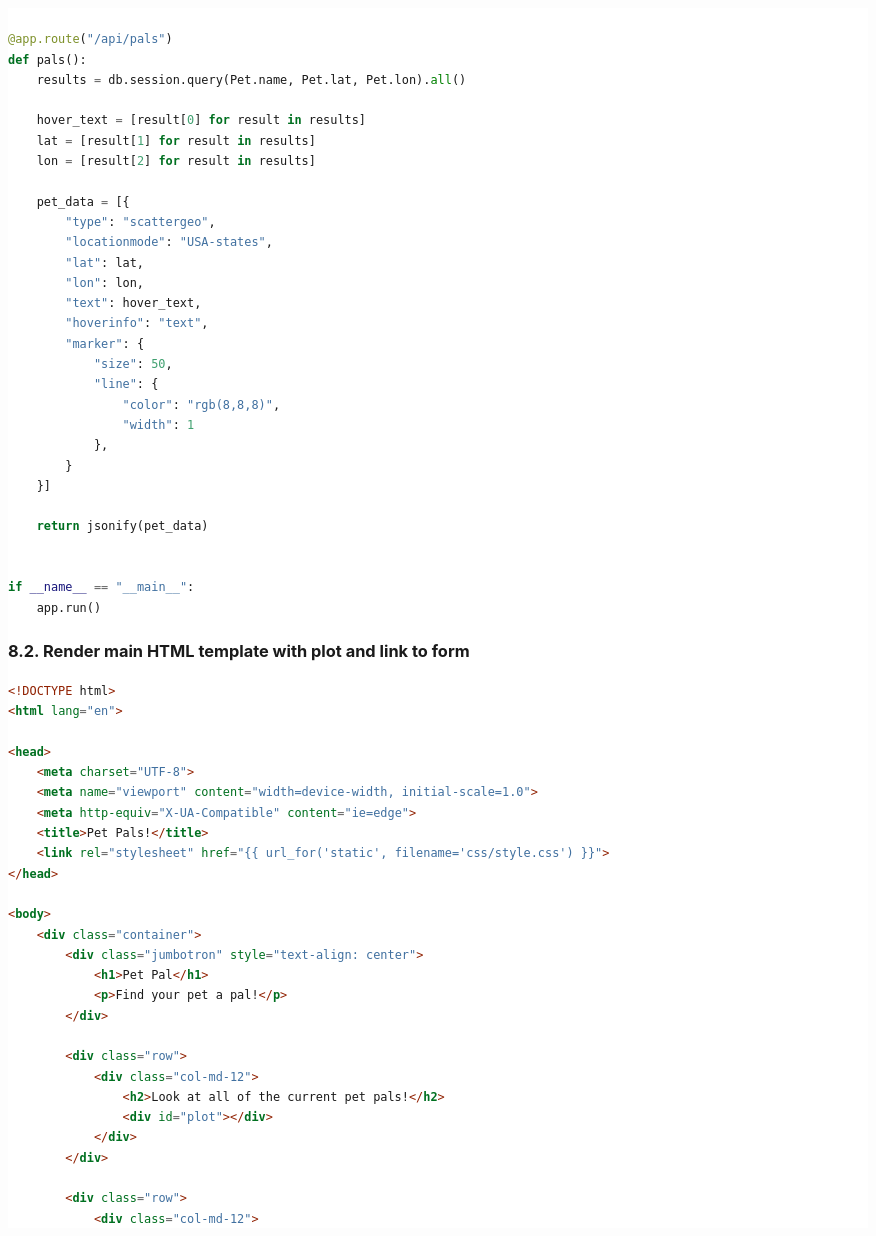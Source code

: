 ```python

@app.route("/api/pals")
def pals():
    results = db.session.query(Pet.name, Pet.lat, Pet.lon).all()

    hover_text = [result[0] for result in results]
    lat = [result[1] for result in results]
    lon = [result[2] for result in results]

    pet_data = [{
        "type": "scattergeo",
        "locationmode": "USA-states",
        "lat": lat,
        "lon": lon,
        "text": hover_text,
        "hoverinfo": "text",
        "marker": {
            "size": 50,
            "line": {
                "color": "rgb(8,8,8)",
                "width": 1
            },
        }
    }]

    return jsonify(pet_data)


if __name__ == "__main__":
    app.run()
```

### 8.2. Render main HTML template with plot and link to form

```html
<!DOCTYPE html>
<html lang="en">

<head>
    <meta charset="UTF-8">
    <meta name="viewport" content="width=device-width, initial-scale=1.0">
    <meta http-equiv="X-UA-Compatible" content="ie=edge">
    <title>Pet Pals!</title>
    <link rel="stylesheet" href="{{ url_for('static', filename='css/style.css') }}">
</head>

<body>
    <div class="container">
        <div class="jumbotron" style="text-align: center">
            <h1>Pet Pal</h1>
            <p>Find your pet a pal!</p>
        </div>

        <div class="row">
            <div class="col-md-12">
                <h2>Look at all of the current pet pals!</h2>
                <div id="plot"></div>
            </div>
        </div>

        <div class="row">
            <div class="col-md-12">
```